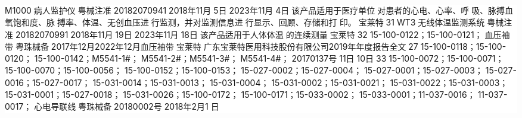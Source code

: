 M1000
病人监护仪
粤械注准
20182070941
2018年11月
5日
2023年11月
4日
该产品适用于医疗单位
对患者的心电、心率、呼
吸、脉搏血氧饱和度、脉
搏率、体温、无创血压进
行监测，并对监测信息进
行显示、回顾、存储和打
印。
宝莱特
31
WT3
无线体温监测系统
粤械注准
20182070991
2018年11月
19日
2023年11月
18日
该产品适用于人体体温
的连续测量
宝莱特
32
15-100-0122；15-100-0121；
血压袖带
粤珠械备
2017年12月2022年12月血压袖带
宝莱特
广东宝莱特医用科技股份有限公司2019年年度报告全文
27
15-100-0118；15-100-0120；
15-100-0142；M5541-1#；
M5541-2#；M5541-3#；
M5541-4#；
20170137号
11日
10日
33
15-100-0072；15-100-0071；
15-100-0070；15-100-0056；
15-100-0152；15-100-0153；
15-027-0002；15-027-0004；
15-027-0001；15-027-0003；
15-027-0016；15-027-0017；
15-031-0014；15-031-0013；
15-031-0004；
15-031-0002；15-031-0021；
15-031-0022；15-031-0003；
15-031-0001；15-027-0018；
15-031-0026；15-100-0172；
15-100-0171；15-033-0002；
15-033-0001；11-037-0016；
11-037-0017；
心电导联线
粤珠械备
20180002号
2018年2月1
日